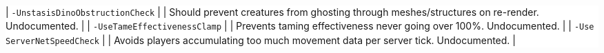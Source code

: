 | `-UnstasisDinoObstructionCheck` | | Should prevent creatures from ghosting through meshes/structures on re-render. Undocumented. |
| `-UseTameEffectivenessClamp` | | Prevents taming effectiveness never going over 100%. Undocumented. |
| `-UseServerNetSpeedCheck` | | Avoids players accumulating too much movement data per server tick. Undocumented. |